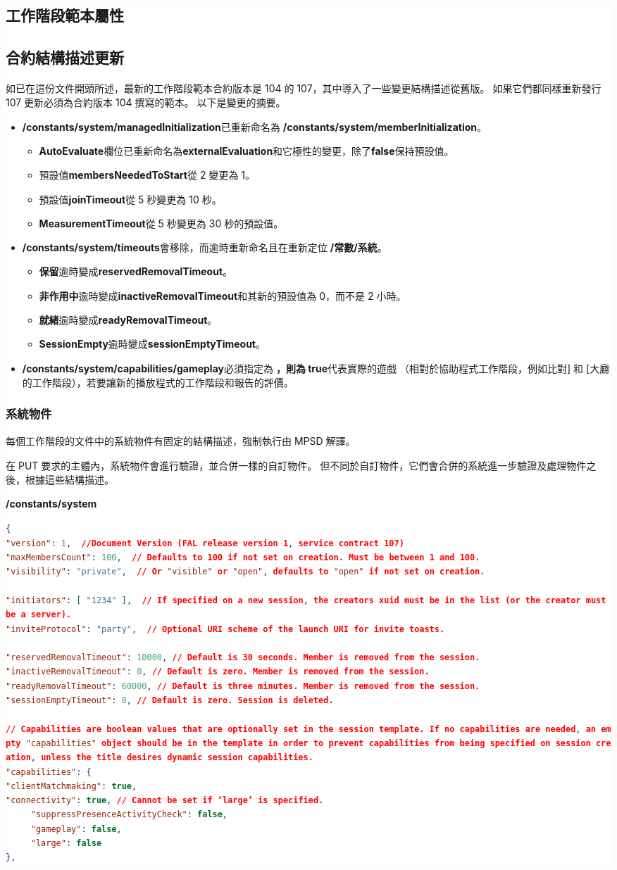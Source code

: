 ```

```

## <a name="session-template-attributes"></a>工作階段範本屬性

<div id="_Contract_schema_update"/>

## <a name="contract-schema-update"></a>合約結構描述更新

如已在這份文件開頭所述，最新的工作階段範本合約版本是 104 的 107，其中導入了一些變更結構描述從舊版。 如果它們都同樣重新發行 107 更新必須為合約版本 104 撰寫的範本。 以下是變更的摘要。

-   **/constants/system/managedInitialization**已重新命名為 **/constants/system/memberInitialization**。

    -   **AutoEvaluate**欄位已重新命名為**externalEvaluation**和它極性的變更，除了**false**保持預設值。

    -   預設值**membersNeededToStart**從 2 變更為 1。

    -   預設值**joinTimeout**從 5 秒變更為 10 秒。

    -   **MeasurementTimeout**從 5 秒變更為 30 秒的預設值。

-   **/constants/system/timeouts**會移除，而逾時重新命名且在重新定位 **/常數/系統**。

    -   **保留**逾時變成**reservedRemovalTimeout**。

    -   **非作用中**逾時變成**inactiveRemovalTimeout**和其新的預設值為 0，而不是 2 小時。

    -   **就緒**逾時變成**readyRemovalTimeout**。

    -   **SessionEmpty**逾時變成**sessionEmptyTimeout**。

-   **/constants/system/capabilities/gameplay**必須指定為 **，則為 true**代表實際的遊戲 （相對於協助程式工作階段，例如比對] 和 [大廳的工作階段），若要讓新的播放程式的工作階段和報告的評價。

### <a name="system-objects"></a>系統物件

每個工作階段的文件中的系統物件有固定的結構描述，強制執行由 MPSD 解譯。

在 PUT 要求的主體內，系統物件會進行驗證，並合併一樣的自訂物件。 但不同於自訂物件，它們會合併的系統進一步驗證及處理物件之後，根據這些結構描述。

**/constants/system**

```json
{
"version": 1,  //Document Version (FAL release version 1, service contract 107)
"maxMembersCount": 100,  // Defaults to 100 if not set on creation. Must be between 1 and 100.
"visibility": "private",  // Or "visible" or "open", defaults to "open" if not set on creation.

"initiators": [ "1234" ],  // If specified on a new session, the creators xuid must be in the list (or the creator must be a server).
"inviteProtocol": "party",  // Optional URI scheme of the launch URI for invite toasts.

"reservedRemovalTimeout": 10000, // Default is 30 seconds. Member is removed from the session.
"inactiveRemovalTimeout": 0, // Default is zero. Member is removed from the session.
"readyRemovalTimeout": 60000, // Default is three minutes. Member is removed from the session.
"sessionEmptyTimeout": 0, // Default is zero. Session is deleted.

// Capabilities are boolean values that are optionally set in the session template. If no capabilities are needed, an empty "capabilities" object should be in the template in order to prevent capabilities from being specified on session creation, unless the title desires dynamic session capabilities.
"capabilities": {
"clientMatchmaking": true,
"connectivity": true, // Cannot be set if ‘large’ is specified.
     "suppressPresenceActivityCheck": false,
     "gameplay": false,
     "large": false
},
```